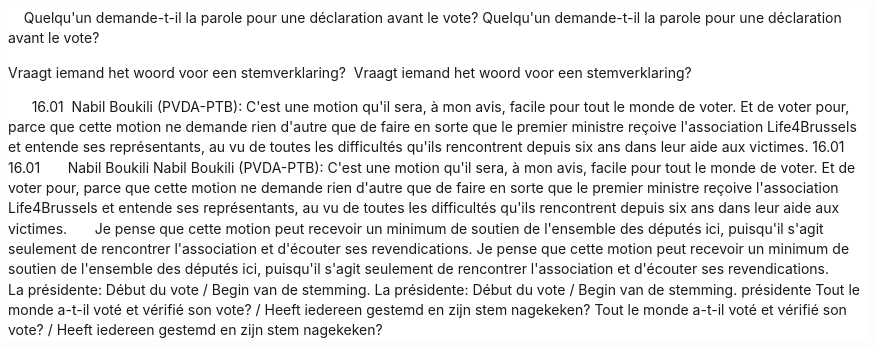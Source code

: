  
 
Quelqu'un demande-t-il la parole pour une
déclaration avant le vote?
Quelqu'un demande-t-il la parole pour une
déclaration avant le vote?


Vraagt iemand het woord voor een
stemverklaring? 
Vraagt iemand het woord voor een
stemverklaring? 


 
 
 
16.01  Nabil
Boukili (PVDA-PTB): C'est une motion qu'il sera, à
mon avis, facile pour tout le monde de voter. Et de voter pour, parce que cette
motion ne demande rien d'autre que de faire en sorte que le premier ministre
reçoive l'association Life4Brussels et entende ses représentants, au vu de
toutes les difficultés qu'ils rencontrent depuis six ans dans leur aide aux
victimes.
16.01
16.01
  
  
 
Nabil
Boukili 
Nabil
Boukili 
(PVDA-PTB): C'est une motion qu'il sera, à
mon avis, facile pour tout le monde de voter. Et de voter pour, parce que cette
motion ne demande rien d'autre que de faire en sorte que le premier ministre
reçoive l'association Life4Brussels et entende ses représentants, au vu de
toutes les difficultés qu'ils rencontrent depuis six ans dans leur aide aux
victimes.
 
 
 
Je pense que cette motion peut recevoir un
minimum de soutien de l'ensemble des députés ici, puisqu'il s'agit seulement de
rencontrer l'association et d'écouter ses revendications. 
Je pense que cette motion peut recevoir un
minimum de soutien de l'ensemble des députés ici, puisqu'il s'agit seulement de
rencontrer l'association et d'écouter ses revendications. 
 
 
 
La présidente:
Début du vote / Begin van de stemming.
La présidente:
Début du vote / Begin van de stemming.
présidente
Tout le monde a-t-il
voté et vérifié son vote? / Heeft iedereen gestemd en zijn stem nagekeken?
Tout le monde a-t-il
voté et vérifié son vote? / Heeft iedereen gestemd en zijn stem nagekeken?
